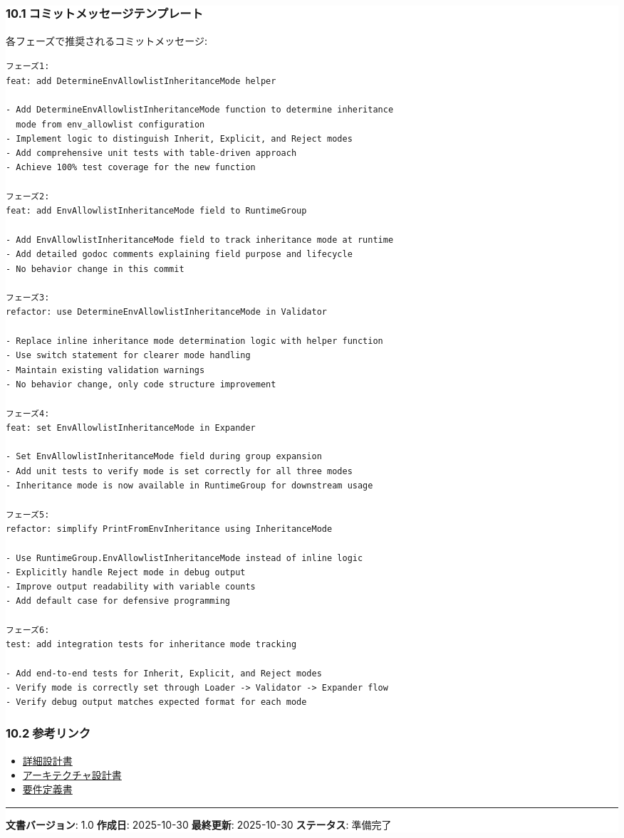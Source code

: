 ### 10.1 コミットメッセージテンプレート

各フェーズで推奨されるコミットメッセージ:

```
フェーズ1:
feat: add DetermineEnvAllowlistInheritanceMode helper

- Add DetermineEnvAllowlistInheritanceMode function to determine inheritance
  mode from env_allowlist configuration
- Implement logic to distinguish Inherit, Explicit, and Reject modes
- Add comprehensive unit tests with table-driven approach
- Achieve 100% test coverage for the new function

フェーズ2:
feat: add EnvAllowlistInheritanceMode field to RuntimeGroup

- Add EnvAllowlistInheritanceMode field to track inheritance mode at runtime
- Add detailed godoc comments explaining field purpose and lifecycle
- No behavior change in this commit

フェーズ3:
refactor: use DetermineEnvAllowlistInheritanceMode in Validator

- Replace inline inheritance mode determination logic with helper function
- Use switch statement for clearer mode handling
- Maintain existing validation warnings
- No behavior change, only code structure improvement

フェーズ4:
feat: set EnvAllowlistInheritanceMode in Expander

- Set EnvAllowlistInheritanceMode field during group expansion
- Add unit tests to verify mode is set correctly for all three modes
- Inheritance mode is now available in RuntimeGroup for downstream usage

フェーズ5:
refactor: simplify PrintFromEnvInheritance using InheritanceMode

- Use RuntimeGroup.EnvAllowlistInheritanceMode instead of inline logic
- Explicitly handle Reject mode in debug output
- Improve output readability with variable counts
- Add default case for defensive programming

フェーズ6:
test: add integration tests for inheritance mode tracking

- Add end-to-end tests for Inherit, Explicit, and Reject modes
- Verify mode is correctly set through Loader -> Validator -> Expander flow
- Verify debug output matches expected format for each mode
```

### 10.2 参考リンク

- [詳細設計書](./03_detailed_design.ja.md)
- [アーキテクチャ設計書](./02_architecture.ja.md)
- [要件定義書](./01_requirements.ja.md)

---

**文書バージョン**: 1.0
**作成日**: 2025-10-30
**最終更新**: 2025-10-30
**ステータス**: 準備完了
